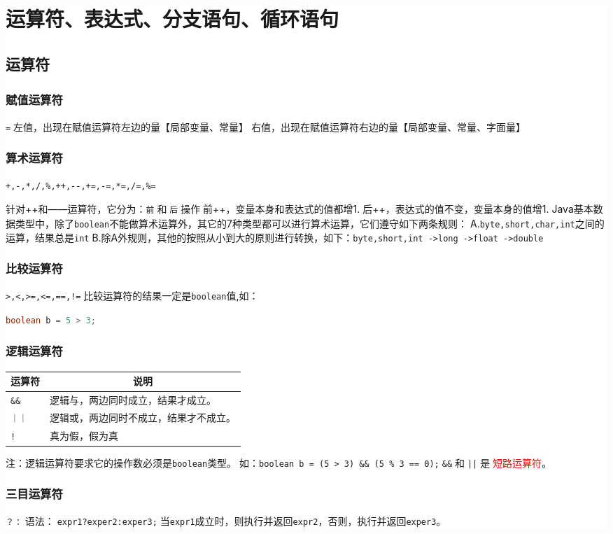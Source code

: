 



# 运算符、表达式、分支语句、循环语句

## 运算符

### 赋值运算符

`=`
左值，出现在赋值运算符左边的量【局部变量、常量】
右值，出现在赋值运算符右边的量【局部变量、常量、字面量】

### 算术运算符

`+,-,*,/,%,++,--,+=,-=,*=,/=,%=`

针对++和——运算符，它分为：`前` 和 `后` 操作
前++，变量本身和表达式的值都增1.
后++，表达式的值不变，变量本身的值增1.
Java基本数据类型中，除了`boolean`不能做算术运算外，其它的7种类型都可以进行算术运算，它们遵守如下两条规则：
A.`byte,short,char,int`之间的运算，结果总是`int`
B.除A外规则，其他的按照从小到大的原则进行转换，如下：`byte,short,int ->long ->float ->double`

### 比较运算符

`>,<,>=,<=,==,!=`
比较运算符的结果一定是`boolean`值,如：

```java
boolean b = 5 > 3;
```

### 逻辑运算符

| 运算符 | 说明                                   |
| ------ | -------------------------------------- |
| `&&`   | 逻辑与，两边同时成立，结果才成立。     |
| `｜｜` | 逻辑或，两边同时不成立，结果才不成立。 |
| `!`    | 真为假，假为真                         |

注：逻辑运算符要求它的操作数必须是`boolean`类型。
如：`boolean b = (5 > 3) && (5 % 3 == 0);`
`&&` 和 `||` 是 <font color=red> 短路运算符</font>。

### 三目运算符

`？：`
语法：
	`expr1?exper2:exper3;`
当`expr1`成立时，则执行并返回`expr2`，否则，执行并返回`exper3`。
